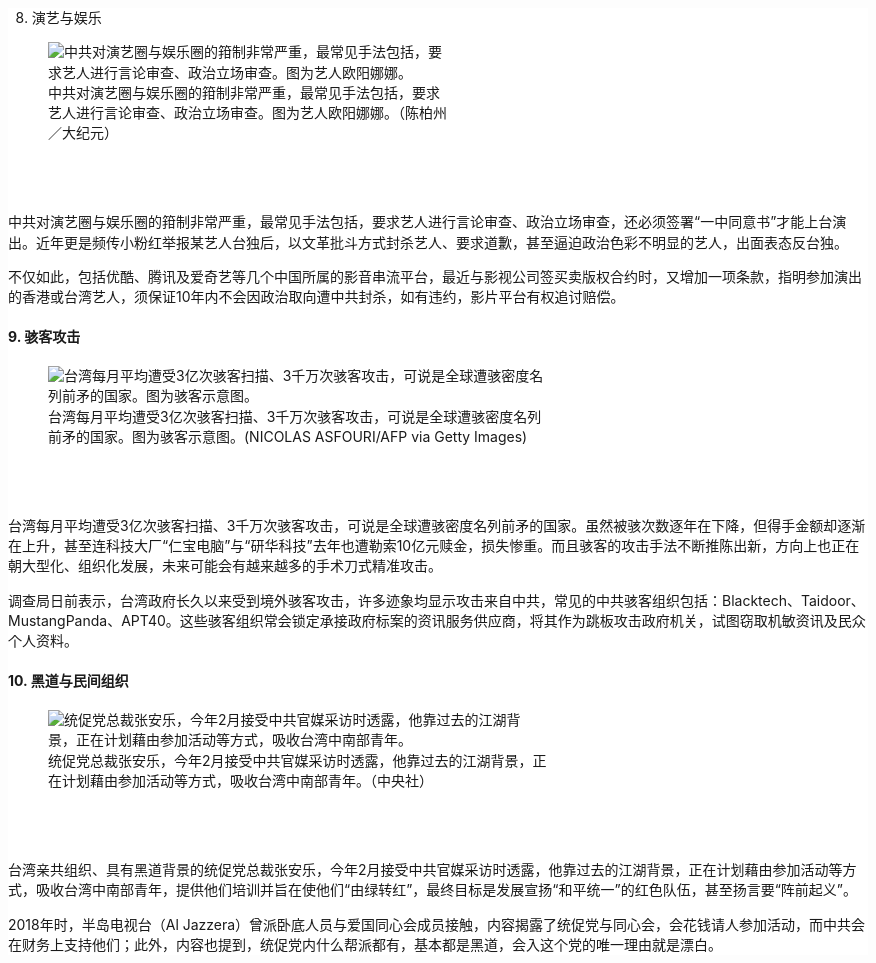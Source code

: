  8. 演艺与娱乐
</h4>
<figure aria-describedby="caption-12853578" class="wp-caption aligncenter" id="12853578" style="width: 401px">
 <ok href=" https://i.epochtimes.com/assets/uploads/2021/04/id12853578-491351-450x675.jpg" rel="noreferrer noopener" target="_blank">
  <img alt="中共对演艺圈与娱乐圈的箝制非常严重，最常见手法包括，要求艺人进行言论审查、政治立场审查。图为艺人欧阳娜娜。" class="" src="https://i.epochtimes.com/assets/uploads/2021/04/id12853578-491351-450x675.jpg"/>
 </ok>
 <br/><figcaption class="wp-caption-text" id="caption-12853578">
  中共对演艺圈与娱乐圈的箝制非常严重，最常见手法包括，要求艺人进行言论审查、政治立场审查。图为艺人欧阳娜娜。（陈柏州／大纪元）
 </figcaption><br/>
</figure><br/>
<p>
 中共对演艺圈与娱乐圈的箝制非常严重，最常见手法包括，要求艺人进行言论审查、政治立场审查，还必须签署“一中同意书”才能上台演出。近年更是频传小粉红举报某艺人台独后，以文革批斗方式封杀艺人、要求道歉，甚至逼迫政治色彩不明显的艺人，出面表态反台独。
</p>
<p>
 不仅如此，包括优酷、腾讯及爱奇艺等几个中国所属的影音串流平台，最近与影视公司签买卖版权合约时，又增加一项条款，指明参加演出的香港或台湾艺人，须保证10年内不会因政治取向遭中共封杀，如有违约，影片平台有权追讨赔偿。
</p>
<h4>
 9. 骇客攻击
</h4>
<figure aria-describedby="caption-12853568" class="wp-caption aligncenter" id="12853568" style="width: 500px">
 <ok href=" https://i.epochtimes.com/assets/uploads/2021/04/id12853568-490120-450x300.jpg" rel="noreferrer noopener" target="_blank">
  <img alt="台湾每月平均遭受3亿次骇客扫描、3千万次骇客攻击，可说是全球遭骇密度名列前矛的国家。图为骇客示意图。" src="https://i.epochtimes.com/assets/uploads/2021/04/id12853568-490120-450x300.jpg"/>
 </ok>
 <br/><figcaption class="wp-caption-text" id="caption-12853568">
  台湾每月平均遭受3亿次骇客扫描、3千万次骇客攻击，可说是全球遭骇密度名列前矛的国家。图为骇客示意图。(NICOLAS ASFOURI/AFP via Getty Images)
 </figcaption><br/>
</figure><br/>
<p>
 台湾每月平均遭受3亿次骇客扫描、3千万次骇客攻击，可说是全球遭骇密度名列前矛的国家。虽然被骇次数逐年在下降，但得手金额却逐渐在上升，甚至连科技大厂“仁宝电脑”与“研华科技”去年也遭勒索10亿元赎金，损失惨重。而且骇客的攻击手法不断推陈出新，方向上也正在朝大型化、组织化发展，未来可能会有越来越多的手术刀式精准攻击。
</p>
<p>
 调查局日前表示，台湾政府长久以来受到境外骇客攻击，许多迹象均显示攻击来自中共，常见的中共骇客组织包括：Blacktech、Taidoor、MustangPanda、APT40。这些骇客组织常会锁定承接政府标案的资讯服务供应商，将其作为跳板攻击政府机关，试图窃取机敏资讯及民众个人资料。
</p>
<h4>
 10. 黑道与民间组织
</h4>
<figure aria-describedby="caption-12853580" class="wp-caption aligncenter" id="12853580" style="width: 500px">
 <ok href=" https://i.epochtimes.com/assets/uploads/2021/04/id12853580-491352-450x350.jpg" rel="noreferrer noopener" target="_blank">
  <img alt="统促党总裁张安乐，今年2月接受中共官媒采访时透露，他靠过去的江湖背景，正在计划藉由参加活动等方式，吸收台湾中南部青年。" src="https://i.epochtimes.com/assets/uploads/2021/04/id12853580-491352-450x350.jpg"/>
 </ok>
 <br/><figcaption class="wp-caption-text" id="caption-12853580">
  统促党总裁张安乐，今年2月接受中共官媒采访时透露，他靠过去的江湖背景，正在计划藉由参加活动等方式，吸收台湾中南部青年。（中央社）
 </figcaption><br/>
</figure><br/>
<p>
 台湾亲共组织、具有黑道背景的统促党总裁张安乐，今年2月接受中共官媒采访时透露，他靠过去的江湖背景，正在计划藉由参加活动等方式，吸收台湾中南部青年，提供他们培训并旨在使他们“由绿转红”，最终目标是发展宣扬“和平统一”的红色队伍，甚至扬言要“阵前起义”。
</p>
<p>
 2018年时，半岛电视台（Al Jazzera）曾派卧底人员与爱国同心会成员接触，内容揭露了统促党与同心会，会花钱请人参加活动，而中共会在财务上支持他们；此外，内容也提到，统促党内什么帮派都有，基本都是黑道，会入这个党的唯一理由就是漂白。
</p>